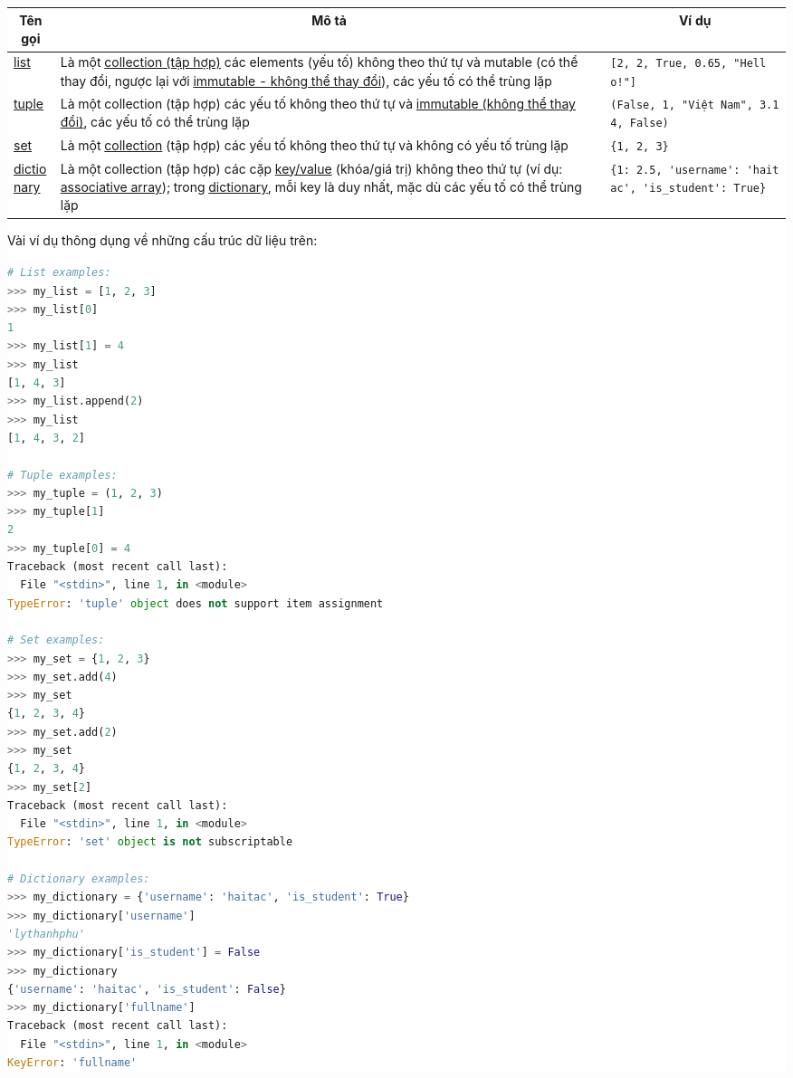 | Tên gọi                                                                             | Mô tả                                                                                                                                                                                                                                                                                                     | Ví dụ                                                 |
| --------------------------------------------------------------------------------- | --------------------------------------------------------------------------------------------------------------------------------------------------------------------------------------------------------------------------------------------------------------------------------------------------------------- | -------------------------------------------------------- |
| [list](http://raboninco.com/1KIhm)                     | Là một [collection (tập hợp)](http://raboninco.com/1KIi5) các elements (yếu tố) không theo thứ tự và mutable (có thể thay đổi, ngược lại với [immutable - không thể thay đổi](http://raboninco.com/1KIiX)), các yếu tố có thể trùng lặp                                                                                                                                                                                    | `[2, 2, True, 0.65, "Hello!"]`                    |
| [tuple](http://raboninco.com/1KIjd)                   | Là một collection (tập hợp) các yếu tố không theo thứ tự và [immutable (không thể thay đổi)](http://raboninco.com/1KIiX), các yếu tố có thể trùng lặp                                                                                                                                                                                    | `(False, 1, "Việt Nam", 3.14, False)`                    |
| [set](http://raboninco.com/1KIkG)    | Là một [collection](http://raboninco.com/1KIkU) (tập hợp) các yếu tố không theo thứ tự và không có yếu tố trùng lặp                                                                                                                                                                                                                  | `{1, 2, 3}`                                                |
| [dictionary](http://raboninco.com/1KIku) | Là một collection (tập hợp) các cặp [key/value](http://raboninco.com/1KIlE) (khóa/giá trị) không theo thứ tự (ví dụ: [associative array](http://raboninco.com/1KIlZ)); trong [dictionary](http://raboninco.com/1KIlj), mỗi key là duy nhất, mặc dù các yếu tố có thể trùng lặp | `{1: 2.5, 'username': 'haitac', 'is_student': True}` |

Vài ví dụ thông dụng về những cấu trúc dữ liệu trên:

```python
# List examples:
>>> my_list = [1, 2, 3]
>>> my_list[0]
1
>>> my_list[1] = 4
>>> my_list
[1, 4, 3]
>>> my_list.append(2)
>>> my_list
[1, 4, 3, 2]

# Tuple examples:
>>> my_tuple = (1, 2, 3)
>>> my_tuple[1]
2
>>> my_tuple[0] = 4
Traceback (most recent call last):
  File "<stdin>", line 1, in <module>
TypeError: 'tuple' object does not support item assignment

# Set examples:
>>> my_set = {1, 2, 3}
>>> my_set.add(4)
>>> my_set
{1, 2, 3, 4}
>>> my_set.add(2)
>>> my_set
{1, 2, 3, 4}
>>> my_set[2]
Traceback (most recent call last):
  File "<stdin>", line 1, in <module>
TypeError: 'set' object is not subscriptable

# Dictionary examples:
>>> my_dictionary = {'username': 'haitac', 'is_student': True}
>>> my_dictionary['username']
'lythanhphu'
>>> my_dictionary['is_student'] = False
>>> my_dictionary
{'username': 'haitac', 'is_student': False}
>>> my_dictionary['fullname']
Traceback (most recent call last):
  File "<stdin>", line 1, in <module>
KeyError: 'fullname'
```

